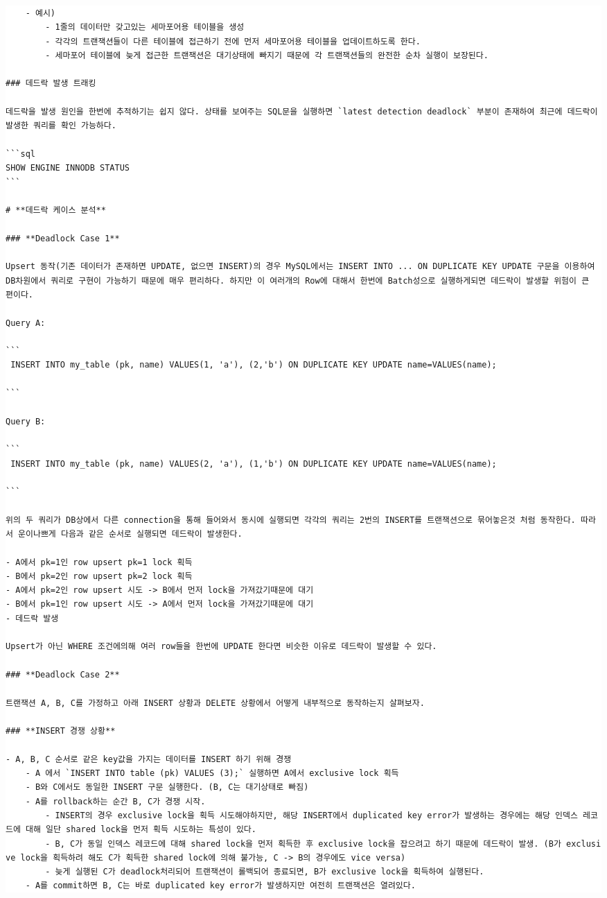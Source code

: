         - 예시)
            - 1줄의 데이터만 갖고있는 세마포어용 테이블을 생성
            - 각각의 트랜잭션들이 다른 테이블에 접근하기 전에 먼저 세마포어용 테이블을 업데이트하도록 한다.
            - 세마포어 테이블에 늦게 접근한 트랜잭션은 대기상태에 빠지기 때문에 각 트랜잭션들의 완전한 순차 실행이 보장된다.
    
    ### 데드락 발생 트래킹
    
    데드락을 발생 원인을 한번에 추적하기는 쉽지 않다. 상태를 보여주는 SQL문을 실행하면 `latest detection deadlock` 부분이 존재하여 최근에 데드락이 발생한 쿼리를 확인 가능하다.
    
    ```sql
    SHOW ENGINE INNODB STATUS
    ```
    
    # **데드락 케이스 분석**
    
    ### **Deadlock Case 1**
    
    Upsert 동작(기존 데이터가 존재하면 UPDATE, 없으면 INSERT)의 경우 MySQL에서는 INSERT INTO ... ON DUPLICATE KEY UPDATE 구문을 이용하여 DB차원에서 쿼리로 구현이 가능하기 때문에 매우 편리하다. 하지만 이 여러개의 Row에 대해서 한번에 Batch성으로 실행하게되면 데드락이 발생할 위험이 큰 편이다.
    
    Query A:
    
    ```
     INSERT INTO my_table (pk, name) VALUES(1, 'a'), (2,'b') ON DUPLICATE KEY UPDATE name=VALUES(name);
    
    ```
    
    Query B:
    
    ```
     INSERT INTO my_table (pk, name) VALUES(2, 'a'), (1,'b') ON DUPLICATE KEY UPDATE name=VALUES(name);
    
    ```
    
    위의 두 쿼리가 DB상에서 다른 connection을 통해 들어와서 동시에 실행되면 각각의 쿼리는 2번의 INSERT를 트랜잭션으로 묶어놓은것 처럼 동작한다. 따라서 운이나쁘게 다음과 같은 순서로 실행되면 데드락이 발생한다.
    
    - A에서 pk=1인 row upsert pk=1 lock 획득
    - B에서 pk=2인 row upsert pk=2 lock 획득
    - A에서 pk=2인 row upsert 시도 -> B에서 먼저 lock을 가져갔기때문에 대기
    - B에서 pk=1인 row upsert 시도 -> A에서 먼저 lock을 가져갔기때문에 대기
    - 데드락 발생
    
    Upsert가 아닌 WHERE 조건에의해 여러 row들을 한번에 UPDATE 한다면 비슷한 이유로 데드락이 발생할 수 있다.
    
    ### **Deadlock Case 2**
    
    트랜잭션 A, B, C를 가정하고 아래 INSERT 상황과 DELETE 상황에서 어떻게 내부적으로 동작하는지 살펴보자.
    
    ### **INSERT 경쟁 상황**
    
    - A, B, C 순서로 같은 key값을 가지는 데이터를 INSERT 하기 위해 경쟁
        - A 에서 `INSERT INTO table (pk) VALUES (3);` 실행하면 A에서 exclusive lock 획득
        - B와 C에서도 동일한 INSERT 구문 실행한다. (B, C는 대기상태로 빠짐)
        - A를 rollback하는 순간 B, C가 경쟁 시작.
            - INSERT의 경우 exclusive lock을 획득 시도해야하지만, 해당 INSERT에서 duplicated key error가 발생하는 경우에는 해당 인덱스 레코드에 대해 일단 shared lock을 먼저 획득 시도하는 특성이 있다.
            - B, C가 동일 인덱스 레코드에 대해 shared lock을 먼저 획득한 후 exclusive lock을 잡으려고 하기 때문에 데드락이 발생. (B가 exclusive lock을 획득하려 해도 C가 획득한 shared lock에 의해 불가능, C -> B의 경우에도 vice versa)
            - 늦게 실행된 C가 deadlock처리되어 트랜잭션이 롤백되어 종료되면, B가 exclusive lock을 획득하여 실행된다.
        - A를 commit하면 B, C는 바로 duplicated key error가 발생하지만 여전히 트랜잭션은 열려있다.
    